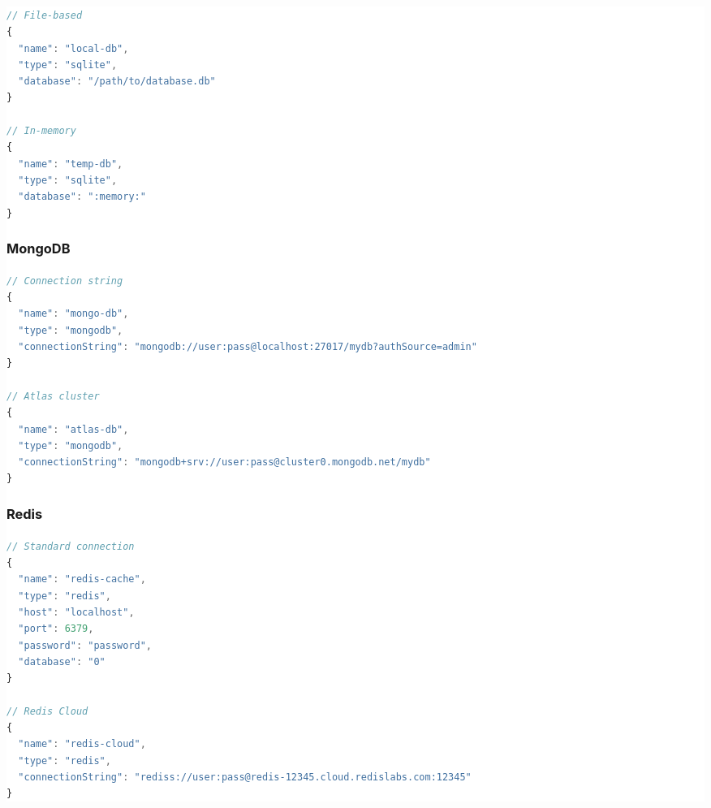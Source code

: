 ```typescript
// File-based
{
  "name": "local-db",
  "type": "sqlite",
  "database": "/path/to/database.db"
}

// In-memory
{
  "name": "temp-db",
  "type": "sqlite",
  "database": ":memory:"
}
```

### MongoDB

```typescript
// Connection string
{
  "name": "mongo-db",
  "type": "mongodb",
  "connectionString": "mongodb://user:pass@localhost:27017/mydb?authSource=admin"
}

// Atlas cluster
{
  "name": "atlas-db",
  "type": "mongodb",
  "connectionString": "mongodb+srv://user:pass@cluster0.mongodb.net/mydb"
}
```

### Redis

```typescript
// Standard connection
{
  "name": "redis-cache",
  "type": "redis",
  "host": "localhost",
  "port": 6379,
  "password": "password",
  "database": "0"
}

// Redis Cloud
{
  "name": "redis-cloud",
  "type": "redis",
  "connectionString": "rediss://user:pass@redis-12345.cloud.redislabs.com:12345"
}
```
